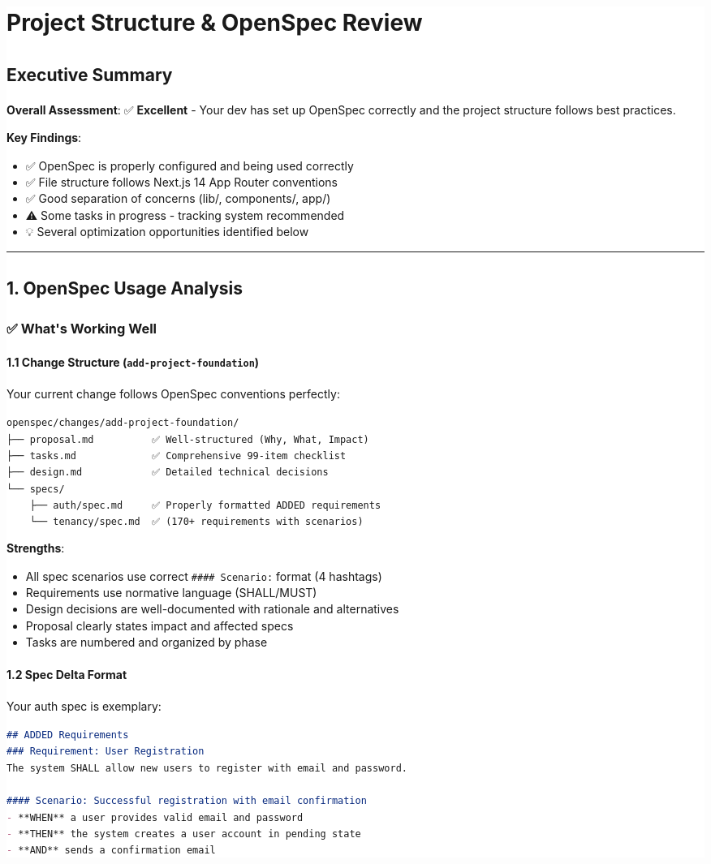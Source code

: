 # Project Structure & OpenSpec Review

## Executive Summary

**Overall Assessment**: ✅ **Excellent** - Your dev has set up OpenSpec correctly and the project structure follows best practices.

**Key Findings**:
- ✅ OpenSpec is properly configured and being used correctly
- ✅ File structure follows Next.js 14 App Router conventions
- ✅ Good separation of concerns (lib/, components/, app/)
- ⚠️ Some tasks in progress - tracking system recommended
- 💡 Several optimization opportunities identified below

---

## 1. OpenSpec Usage Analysis

### ✅ What's Working Well

#### **1.1 Change Structure** (`add-project-foundation`)
Your current change follows OpenSpec conventions perfectly:

```
openspec/changes/add-project-foundation/
├── proposal.md          ✅ Well-structured (Why, What, Impact)
├── tasks.md             ✅ Comprehensive 99-item checklist
├── design.md            ✅ Detailed technical decisions
└── specs/
    ├── auth/spec.md     ✅ Properly formatted ADDED requirements
    └── tenancy/spec.md  ✅ (170+ requirements with scenarios)
```

**Strengths**:
- All spec scenarios use correct `#### Scenario:` format (4 hashtags)
- Requirements use normative language (SHALL/MUST)
- Design decisions are well-documented with rationale and alternatives
- Proposal clearly states impact and affected specs
- Tasks are numbered and organized by phase

#### **1.2 Spec Delta Format**
Your auth spec is exemplary:

```markdown
## ADDED Requirements
### Requirement: User Registration
The system SHALL allow new users to register with email and password.

#### Scenario: Successful registration with email confirmation
- **WHEN** a user provides valid email and password
- **THEN** the system creates a user account in pending state
- **AND** sends a confirmation email
```
